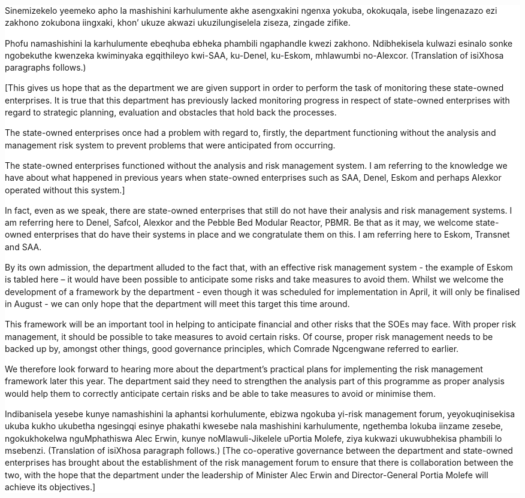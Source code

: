 Sinemizekelo yeemeko apho la mashishini karhulumente akhe asengxakini
ngenxa yokuba, okokuqala, isebe lingenazazo ezi zakhono zokubona iingxaki,
khon’ ukuze akwazi ukuzilungiselela ziseza, zingade zifike.

Phofu namashishini la karhulumente ebeqhuba ebheka phambili ngaphandle
kwezi zakhono. Ndibhekisela kulwazi esinalo sonke ngobekuthe kwenzeka
kwiminyaka egqithileyo kwi-SAA, ku-Denel, ku-Eskom, mhlawumbi no-Alexcor.
(Translation of isiXhosa paragraphs follows.)

[This gives us hope that as the department we are given support in order to
perform the task of monitoring these state-owned enterprises. It is true
that this department has previously lacked monitoring progress in respect
of state-owned enterprises with regard to strategic planning, evaluation
and obstacles that hold back the processes.

The state-owned enterprises once had a problem with regard to, firstly, the
department functioning without the analysis and management risk system to
prevent problems that were anticipated from occurring.

The state-owned enterprises functioned without the analysis and risk
management system. I am referring to the knowledge we have about what
happened in previous years when state-owned enterprises such as SAA, Denel,
Eskom and perhaps Alexkor operated without this system.]

In fact, even as we speak, there are state-owned enterprises that still do
not have their analysis and risk management systems. I am referring here to
Denel, Safcol, Alexkor and the Pebble Bed Modular Reactor, PBMR. Be that as
it may, we welcome state-owned enterprises that do have their systems in
place and we congratulate them on this. I am referring here to Eskom,
Transnet and SAA.

By its own admission, the department alluded to the fact that, with an
effective risk management system - the example of Eskom is tabled here – it
would have been possible to anticipate some risks and take measures to
avoid them. Whilst we welcome the development of a framework by the
department - even though it was scheduled for implementation in April, it
will only be finalised in August - we can only hope that the department
will meet this target this time around.

This framework will be an important tool in helping to anticipate financial
and other risks that the SOEs may face. With proper risk management, it
should be possible to take measures to avoid certain risks. Of course,
proper risk management needs to be backed up by, amongst other things, good
governance principles, which Comrade Ngcengwane referred to earlier.

We therefore look forward to hearing more about the department’s practical
plans for implementing the risk management framework later this year. The
department said they need to strengthen the analysis part of this programme
as proper analysis would help them to correctly anticipate certain risks
and be able to take measures to avoid or minimise them.

Indibanisela yesebe kunye namashishini la aphantsi korhulumente, ebizwa
ngokuba yi-risk management forum, yeyokuqinisekisa ukuba kukho ukubetha
ngesingqi esinye phakathi kwesebe nala mashishini karhulumente, ngethemba
lokuba iinzame zesebe, ngokukhokelwa nguMphathiswa Alec Erwin, kunye
noMlawuli-Jikelele uPortia Molefe, ziya kukwazi ukuwubhekisa phambili lo
msebenzi. (Translation of isiXhosa paragraph follows.)
[The co-operative governance between the department and state-owned
enterprises has brought about the establishment of the risk management
forum to ensure that there is collaboration between the two, with the hope
that the department under the leadership of Minister Alec Erwin and
Director-General Portia Molefe will achieve its objectives.]
